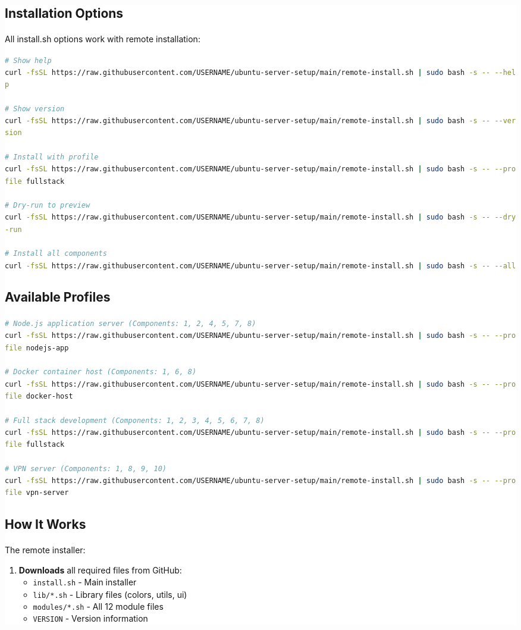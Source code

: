 ## Installation Options

All install.sh options work with remote installation:

```bash
# Show help
curl -fsSL https://raw.githubusercontent.com/USERNAME/ubuntu-server-setup/main/remote-install.sh | sudo bash -s -- --help

# Show version
curl -fsSL https://raw.githubusercontent.com/USERNAME/ubuntu-server-setup/main/remote-install.sh | sudo bash -s -- --version

# Install with profile
curl -fsSL https://raw.githubusercontent.com/USERNAME/ubuntu-server-setup/main/remote-install.sh | sudo bash -s -- --profile fullstack

# Dry-run to preview
curl -fsSL https://raw.githubusercontent.com/USERNAME/ubuntu-server-setup/main/remote-install.sh | sudo bash -s -- --dry-run

# Install all components
curl -fsSL https://raw.githubusercontent.com/USERNAME/ubuntu-server-setup/main/remote-install.sh | sudo bash -s -- --all
```

## Available Profiles

```bash
# Node.js application server (Components: 1, 2, 4, 5, 7, 8)
curl -fsSL https://raw.githubusercontent.com/USERNAME/ubuntu-server-setup/main/remote-install.sh | sudo bash -s -- --profile nodejs-app

# Docker container host (Components: 1, 6, 8)
curl -fsSL https://raw.githubusercontent.com/USERNAME/ubuntu-server-setup/main/remote-install.sh | sudo bash -s -- --profile docker-host

# Full stack development (Components: 1, 2, 3, 4, 5, 6, 7, 8)
curl -fsSL https://raw.githubusercontent.com/USERNAME/ubuntu-server-setup/main/remote-install.sh | sudo bash -s -- --profile fullstack

# VPN server (Components: 1, 8, 9, 10)
curl -fsSL https://raw.githubusercontent.com/USERNAME/ubuntu-server-setup/main/remote-install.sh | sudo bash -s -- --profile vpn-server
```

## How It Works

The remote installer:

1. **Downloads** all required files from GitHub:
   - `install.sh` - Main installer
   - `lib/*.sh` - Library files (colors, utils, ui)
   - `modules/*.sh` - All 12 module files
   - `VERSION` - Version information
